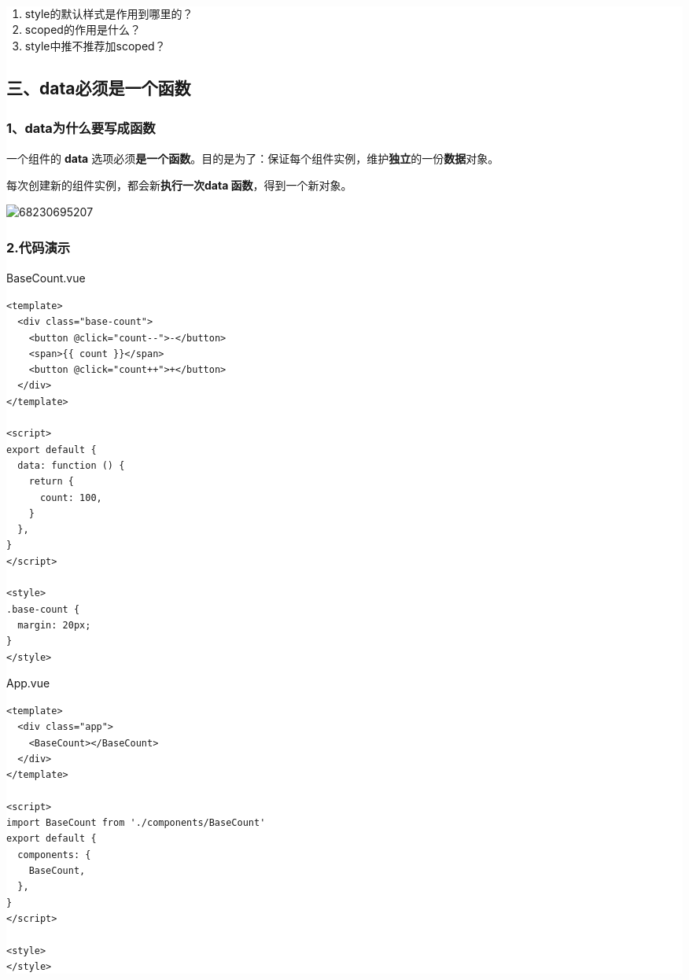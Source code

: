 1. style的默认样式是作用到哪里的？
2. scoped的作用是什么？
3. style中推不推荐加scoped？



## 三、data必须是一个函数

### 1、data为什么要写成函数

一个组件的 **data** 选项必须**是一个函数**。目的是为了：保证每个组件实例，维护**独立**的一份**数据**对象。

每次创建新的组件实例，都会新**执行一次data 函数**，得到一个新对象。

![68230695207](1682306952078.png)

### 2.代码演示

BaseCount.vue

```vue
<template>
  <div class="base-count">
    <button @click="count--">-</button>
    <span>{{ count }}</span>
    <button @click="count++">+</button>
  </div>
</template>

<script>
export default {
  data: function () {
    return {
      count: 100,
    }
  },
}
</script>

<style>
.base-count {
  margin: 20px;
}
</style>
```

App.vue

```vue
<template>
  <div class="app">
    <BaseCount></BaseCount>
  </div>
</template>

<script>
import BaseCount from './components/BaseCount'
export default {
  components: {
    BaseCount,
  },
}
</script>

<style>
</style>
```